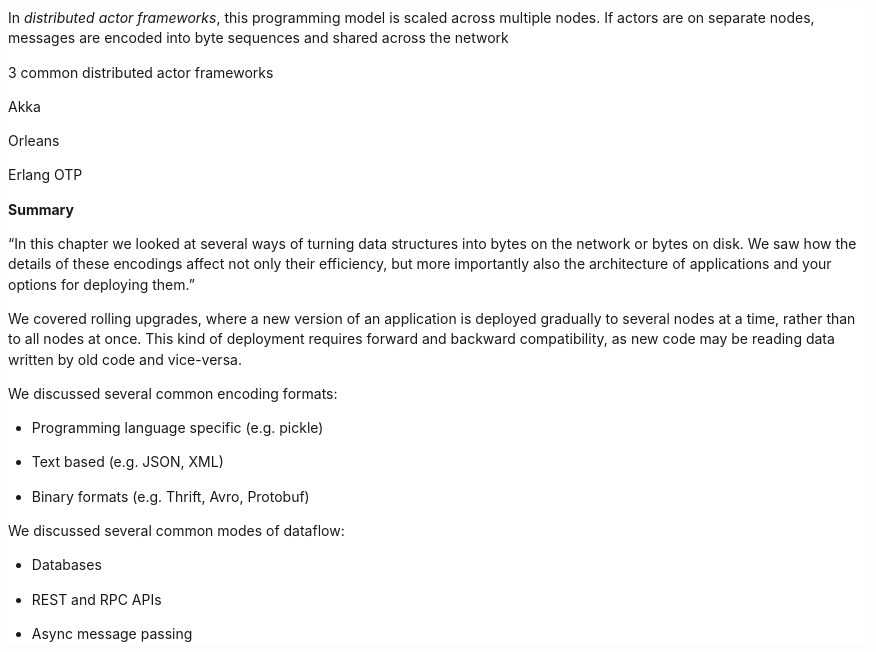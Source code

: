 In *distributed actor frameworks*, this programming model is scaled
across multiple nodes. If actors are on separate nodes, messages are
encoded into byte sequences and shared across the network

3 common distributed actor frameworks

Akka

Orleans

Erlang OTP

**Summary**

“In this chapter we looked at several ways of turning data structures
into bytes on the network or bytes on disk. We saw how the details of
these encodings affect not only their efficiency, but more importantly
also the architecture of applications and your options for deploying
them.”

We covered rolling upgrades, where a new version of an application is
deployed gradually to several nodes at a time, rather than to all nodes
at once. This kind of deployment requires forward and backward
compatibility, as new code may be reading data written by old code and
vice-versa.

We discussed several common encoding formats:

-   Programming language specific (e.g. pickle)

-   Text based (e.g. JSON, XML)

-   Binary formats (e.g. Thrift, Avro, Protobuf)

We discussed several common modes of dataflow:

-   Databases

-   REST and RPC APIs

-   Async message passing
